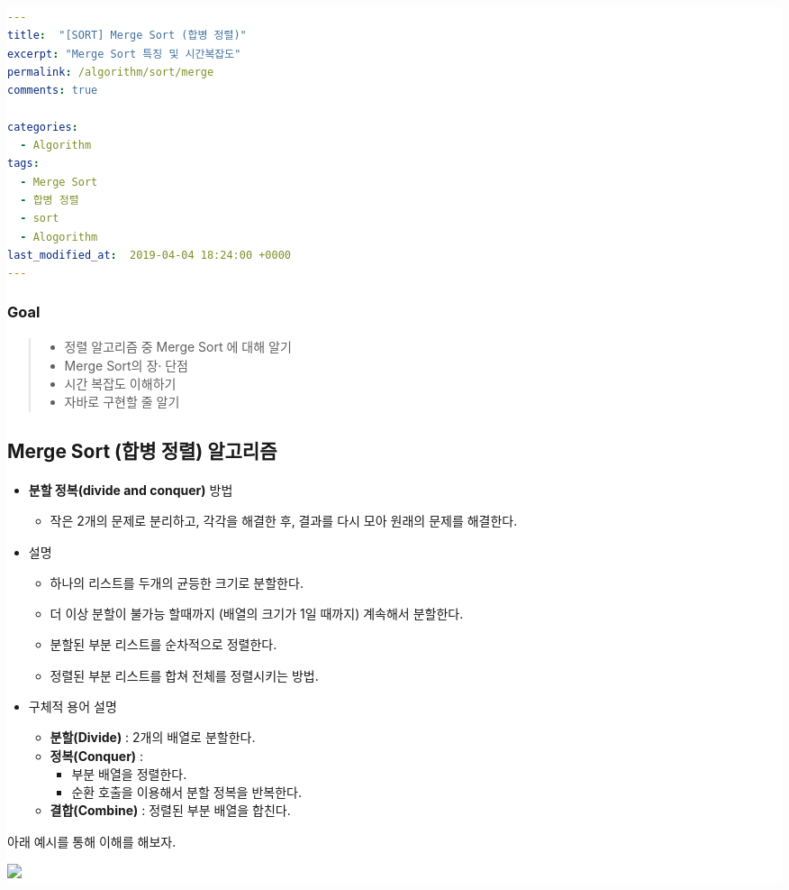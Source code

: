 ```yaml
---
title:  "[SORT] Merge Sort (합병 정렬)"
excerpt: "Merge Sort 특징 및 시간복잡도"
permalink: /algorithm/sort/merge
comments: true

categories:
  - Algorithm
tags: 
  - Merge Sort
  - 합병 정렬
  - sort
  - Alogorithm
last_modified_at:  2019-04-04 18:24:00 +0000
---
```


### Goal

> - 정렬 알고리즘 중  Merge Sort 에 대해 알기
> - Merge Sort의 장· 단점 
> - 시간 복잡도 이해하기 
> - 자바로 구현할 줄 알기



## Merge Sort (합병 정렬) 알고리즘

- **분할 정복(divide and conquer)** 방법

  - 작은 2개의 문제로 분리하고, 각각을 해결한 후, 결과를 다시 모아 원래의 문제를 해결한다.

- 설명

  - 하나의 리스트를 두개의 균등한 크기로 분할한다.

  - 더 이상 분할이 불가능 할때까지 (배열의 크기가 1일 때까지) 계속해서 분할한다.
  
  - 분할된 부분 리스트를 순차적으로 정렬한다.
  
  - 정렬된 부분 리스트를 합쳐 전체를 정렬시키는 방법.
  
    
  
- 구체적 용어 설명

  - **분할(Divide)** : 2개의 배열로 분할한다.
  - **정복(Conquer)** : 
    - 부분 배열을 정렬한다.
    - 순환 호출을 이용해서 분할 정복을 반복한다.
  - **결합(Combine)** : 정렬된 부분 배열을 합친다.

  

아래 예시를 통해 이해를 해보자.  

![](https://chlgpdus921.github.io/assets/images/mergesort/그림1.png)
